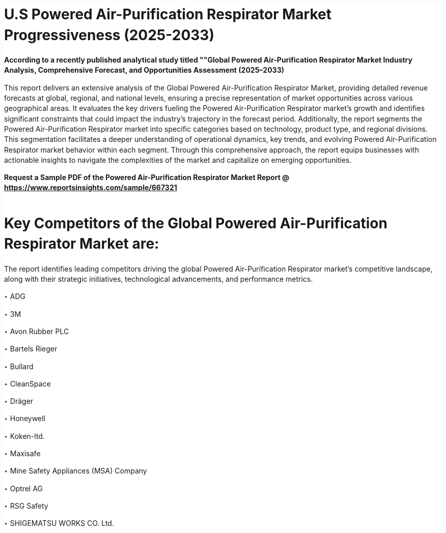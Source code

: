 # U.S Powered Air-Purification Respirator Market Progressiveness (2025-2033)

<strong>According to a recently published analytical study titled ""Global Powered Air-Purification Respirator Market Industry Analysis, Comprehensive Forecast, and Opportunities Assessment (2025–2033)</strong>

 This report delivers an extensive analysis of the Global Powered Air-Purification Respirator Market, providing detailed revenue forecasts at global, regional, and national levels, ensuring a precise representation of market opportunities across various geographical areas. It evaluates the key drivers fueling the Powered Air-Purification Respirator market’s growth and identifies significant constraints that could impact the industry’s trajectory in the forecast period. Additionally, the report segments the Powered Air-Purification Respirator market into specific categories based on technology, product type, and regional divisions. This segmentation facilitates a deeper understanding of operational dynamics, key trends, and evolving Powered Air-Purification Respirator market behavior within each segment. Through this comprehensive approach, the report equips businesses with actionable insights to navigate the complexities of the market and capitalize on emerging opportunities.

<strong>Request a Sample PDF of the Powered Air-Purification Respirator Market Report </strong><strong>@<a href=https://www.reportsinsights.com/sample/667321> https://www.reportsinsights.com/sample/667321</a></strong></font>

# <strong>Key Competitors of the Global Powered Air-Purification Respirator Market are:</strong>

The report identifies leading competitors driving the global Powered Air-Purification Respirator market’s competitive landscape, along with their strategic initiatives, technological advancements, and performance metrics.

‣ ADG

‣ 3M

‣ Avon Rubber PLC

‣ Bartels Rieger

‣ Bullard

‣ CleanSpace

‣ Dräger

‣ Honeywell

‣ Koken-ltd.

‣ Maxisafe

‣ Mine Safety Appliances (MSA) Company

‣ Optrel AG

‣ RSG Safety

‣ SHIGEMATSU WORKS CO. Ltd.
